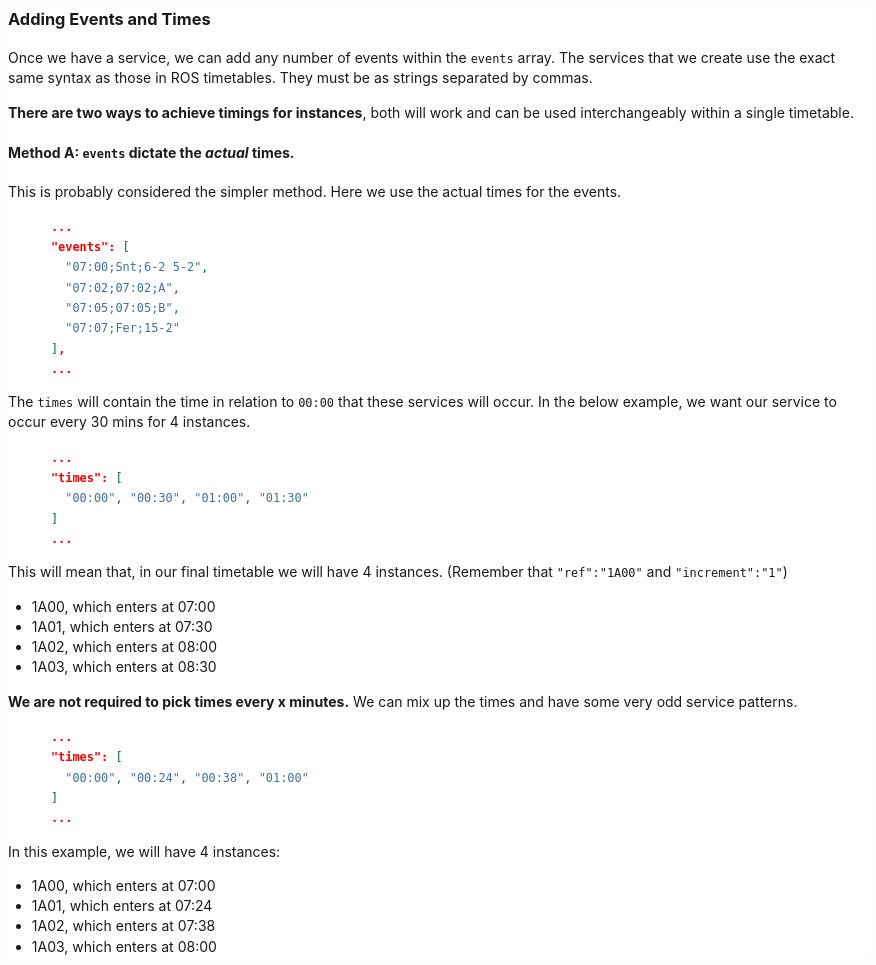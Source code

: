 ### Adding Events and Times <a name="events"></a>

Once we have a service, we can add any number of events within the `events` array. The services that we create use the exact same syntax as those in ROS timetables. They must be as strings separated by commas.

**There are two ways to achieve timings for instances**, both will work and can be used interchangeably within a single timetable.

#### Method A: `events` dictate the *actual* times.

This is probably considered the simpler method. Here we use the actual times for the events.

```json
      ...
      "events": [
        "07:00;Snt;6-2 5-2",
        "07:02;07:02;A",
        "07:05;07:05;B",
        "07:07;Fer;15-2"
      ],
      ...
```

The `times` will contain the time in relation to `00:00` that these services will occur. In the below example, we want our service to occur every 30 mins for 4 instances.

```json
      ...
      "times": [
        "00:00", "00:30", "01:00", "01:30"
      ]
      ...
```

This will mean that, in our final timetable we will have 4 instances.
(Remember that `"ref":"1A00"` and `"increment":"1"`)
- 1A00, which enters at 07:00
- 1A01, which enters at 07:30
- 1A02, which enters at 08:00
- 1A03, which enters at 08:30

**We are not required to pick times every x minutes.** We can mix up the times and have some very odd service patterns.

```json
      ...
      "times": [
        "00:00", "00:24", "00:38", "01:00"
      ]
      ...
```

In this example, we will have 4 instances:
- 1A00, which enters at 07:00
- 1A01, which enters at 07:24
- 1A02, which enters at 07:38
- 1A03, which enters at 08:00
